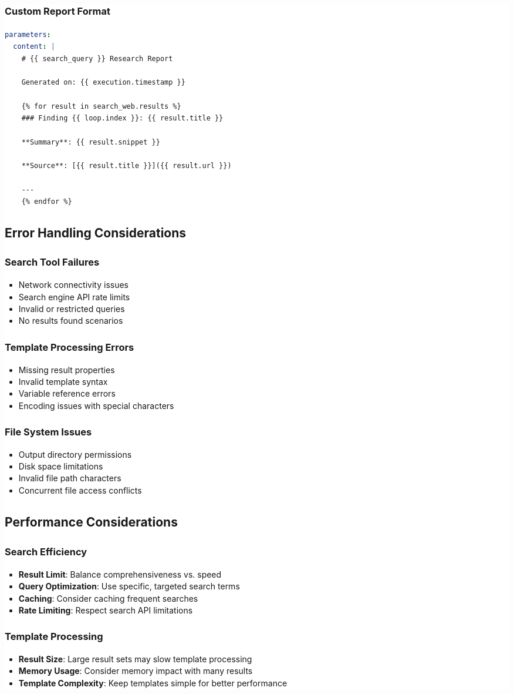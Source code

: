### Custom Report Format
```yaml
parameters:
  content: |
    # {{ search_query }} Research Report
    
    Generated on: {{ execution.timestamp }}
    
    {% for result in search_web.results %}
    ### Finding {{ loop.index }}: {{ result.title }}
    
    **Summary**: {{ result.snippet }}
    
    **Source**: [{{ result.title }}]({{ result.url }})
    
    ---
    {% endfor %}
```

## Error Handling Considerations

### Search Tool Failures
- Network connectivity issues
- Search engine API rate limits
- Invalid or restricted queries
- No results found scenarios

### Template Processing Errors
- Missing result properties
- Invalid template syntax
- Variable reference errors
- Encoding issues with special characters

### File System Issues
- Output directory permissions
- Disk space limitations
- Invalid file path characters
- Concurrent file access conflicts

## Performance Considerations

### Search Efficiency
- **Result Limit**: Balance comprehensiveness vs. speed
- **Query Optimization**: Use specific, targeted search terms
- **Caching**: Consider caching frequent searches
- **Rate Limiting**: Respect search API limitations

### Template Processing
- **Result Size**: Large result sets may slow template processing
- **Memory Usage**: Consider memory impact with many results
- **Template Complexity**: Keep templates simple for better performance
